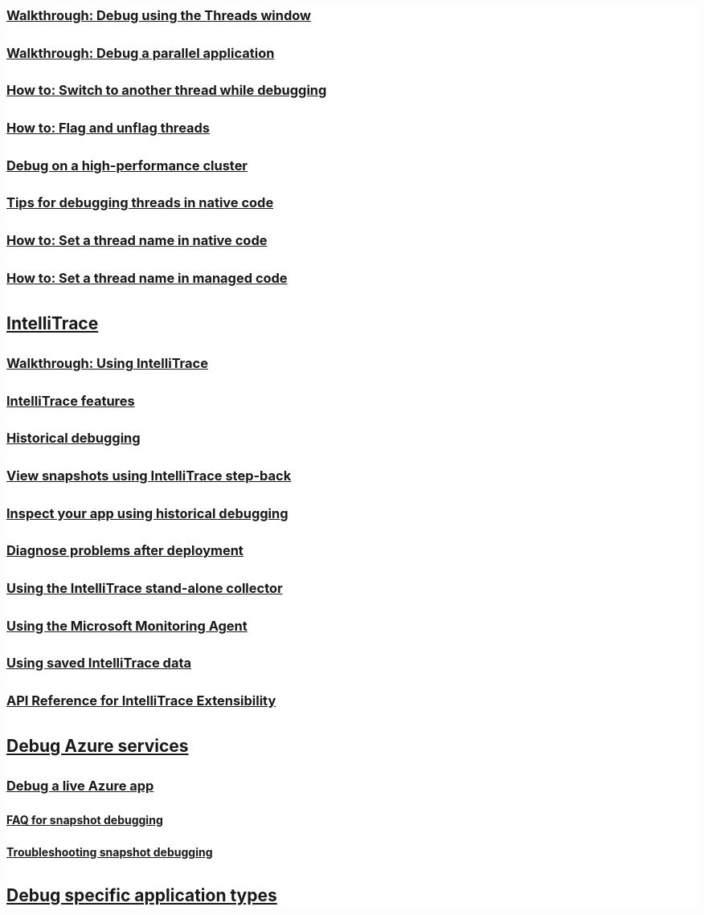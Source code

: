 ### [Walkthrough: Debug using the Threads window](how-to-use-the-threads-window.md)
### [Walkthrough: Debug a parallel application](walkthrough-debugging-a-parallel-application.md)
### [How to: Switch to another thread while debugging](how-to-switch-to-another-thread-while-debugging.md)
### [How to: Flag and unflag threads](how-to-flag-and-unflag-threads.md)
### [Debug on a high-performance cluster](how-to-debug-on-a-high-performance-cluster.md)
### [Tips for debugging threads in native code](tips-for-debugging-threads-in-native-code.md)
### [How to: Set a thread name in native code](how-to-set-a-thread-name-in-native-code.md)
### [How to: Set a thread name in managed code](how-to-set-a-thread-name-in-managed-code.md)
## [IntelliTrace](intellitrace.md)
### [Walkthrough: Using IntelliTrace](walkthrough-using-intellitrace.md)
### [IntelliTrace features](intellitrace-features.md)
### [Historical debugging](historical-debugging.md)
### [View snapshots using IntelliTrace step-back](how-to-use-intellitrace-step-back.md)
### [Inspect your app using historical debugging](historical-debugging-inspect-app.md)
### [Diagnose problems after deployment](diagnose-problems-after-deployment.md)
### [Using the IntelliTrace stand-alone collector](using-the-intellitrace-stand-alone-collector.md)
### [Using the Microsoft Monitoring Agent](using-the-microsoft-monitoring-agent.md)
### [Using saved IntelliTrace data](using-saved-intellitrace-data.md)
### [API Reference for IntelliTrace Extensibility](api-reference-for-intellitrace-extensibility.md)
## [Debug Azure services](debug-azure-apps.md)
### [Debug a live Azure app](debug-live-azure-applications.md)
#### [FAQ for snapshot debugging](debug-live-azure-apps-faq.md)
#### [Troubleshooting snapshot debugging](debug-live-azure-apps-troubleshooting.md)
## [Debug specific application types](debugging-applications.md)